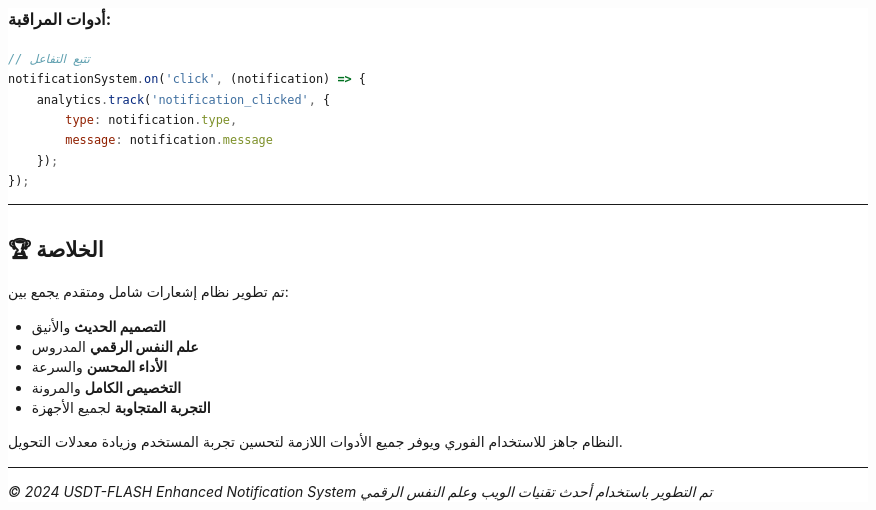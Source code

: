 ### أدوات المراقبة:
```javascript
// تتبع التفاعل
notificationSystem.on('click', (notification) => {
    analytics.track('notification_clicked', {
        type: notification.type,
        message: notification.message
    });
});
```

---

## 🏆 الخلاصة

تم تطوير نظام إشعارات شامل ومتقدم يجمع بين:
- **التصميم الحديث** والأنيق
- **علم النفس الرقمي** المدروس
- **الأداء المحسن** والسرعة
- **التخصيص الكامل** والمرونة
- **التجربة المتجاوبة** لجميع الأجهزة

النظام جاهز للاستخدام الفوري ويوفر جميع الأدوات اللازمة لتحسين تجربة المستخدم وزيادة معدلات التحويل.

---

*© 2024 USDT-FLASH Enhanced Notification System*
*تم التطوير باستخدام أحدث تقنيات الويب وعلم النفس الرقمي*